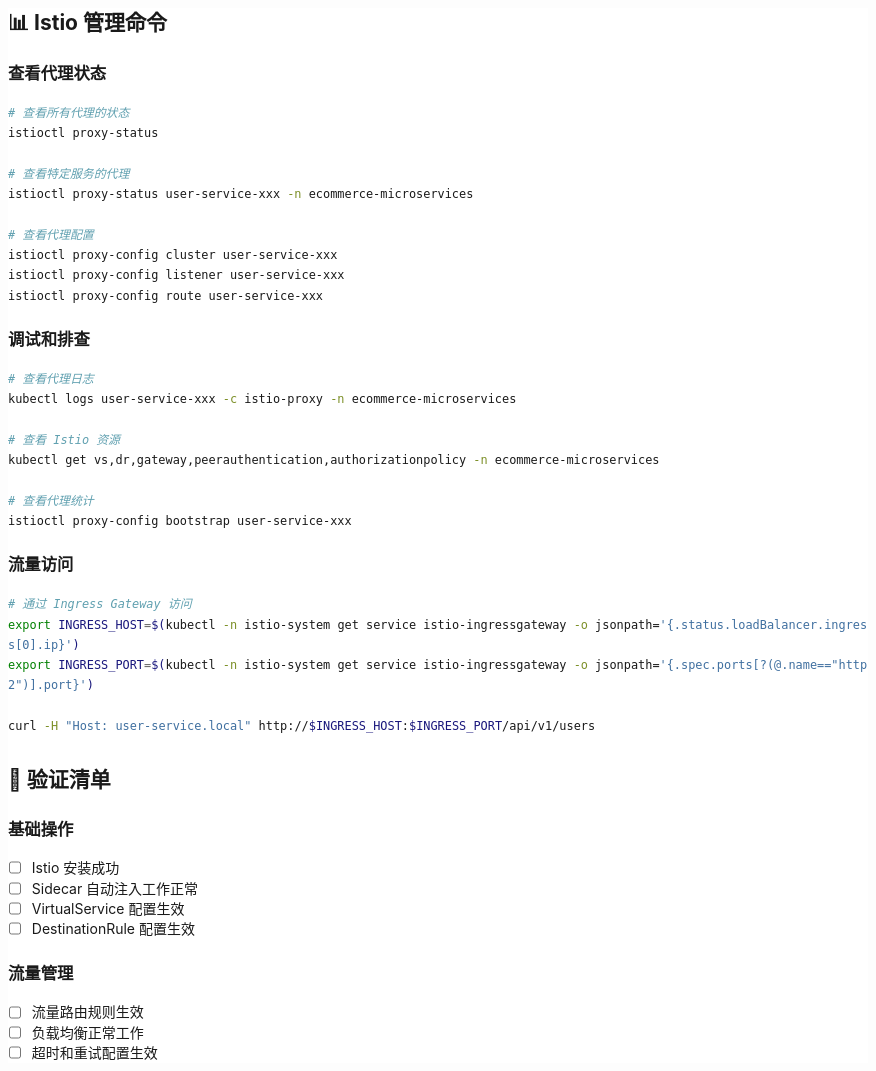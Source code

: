 ## 📊 Istio 管理命令

### 查看代理状态

```bash
# 查看所有代理的状态
istioctl proxy-status

# 查看特定服务的代理
istioctl proxy-status user-service-xxx -n ecommerce-microservices

# 查看代理配置
istioctl proxy-config cluster user-service-xxx
istioctl proxy-config listener user-service-xxx
istioctl proxy-config route user-service-xxx
```

### 调试和排查

```bash
# 查看代理日志
kubectl logs user-service-xxx -c istio-proxy -n ecommerce-microservices

# 查看 Istio 资源
kubectl get vs,dr,gateway,peerauthentication,authorizationpolicy -n ecommerce-microservices

# 查看代理统计
istioctl proxy-config bootstrap user-service-xxx
```

### 流量访问

```bash
# 通过 Ingress Gateway 访问
export INGRESS_HOST=$(kubectl -n istio-system get service istio-ingressgateway -o jsonpath='{.status.loadBalancer.ingress[0].ip}')
export INGRESS_PORT=$(kubectl -n istio-system get service istio-ingressgateway -o jsonpath='{.spec.ports[?(@.name=="http2")].port}')

curl -H "Host: user-service.local" http://$INGRESS_HOST:$INGRESS_PORT/api/v1/users
```

## 🎯 验证清单

### 基础操作
- [ ] Istio 安装成功
- [ ] Sidecar 自动注入工作正常
- [ ] VirtualService 配置生效
- [ ] DestinationRule 配置生效

### 流量管理
- [ ] 流量路由规则生效
- [ ] 负载均衡正常工作
- [ ] 超时和重试配置生效
